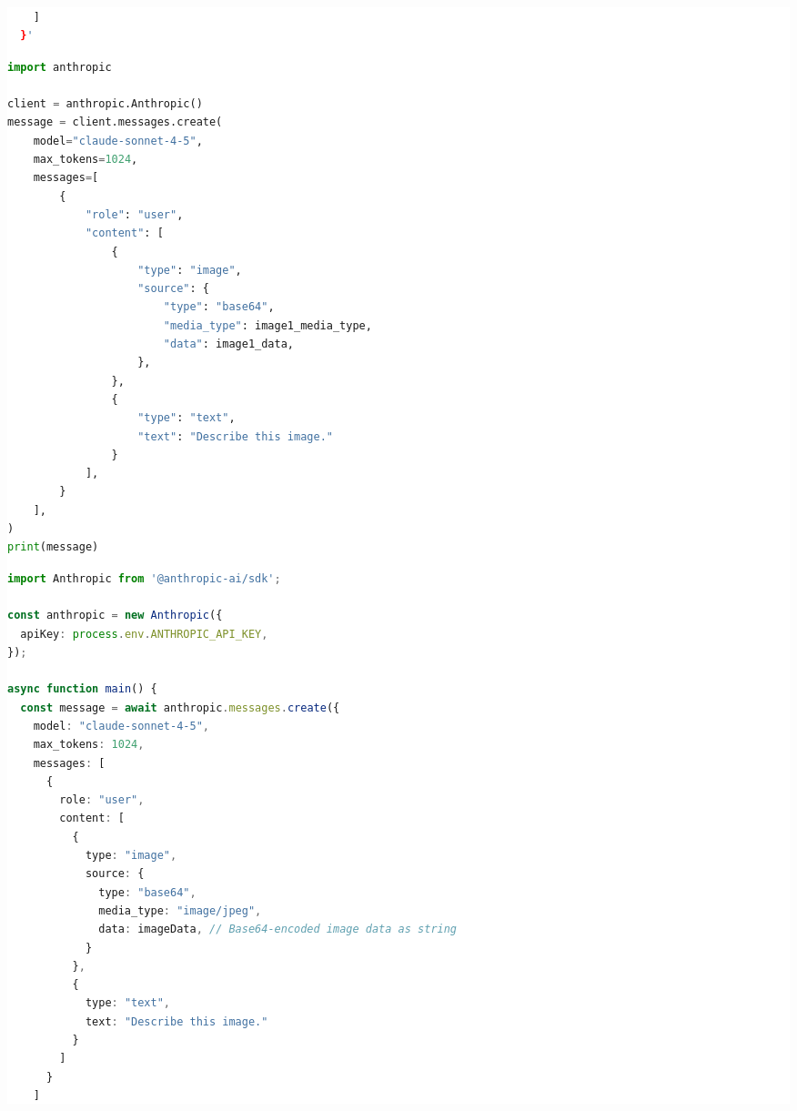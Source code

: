   ```bash Shell
      ]
    }'
  ```

  ```Python Python
  import anthropic

  client = anthropic.Anthropic()
  message = client.messages.create(
      model="claude-sonnet-4-5",
      max_tokens=1024,
      messages=[
          {
              "role": "user",
              "content": [
                  {
                      "type": "image",
                      "source": {
                          "type": "base64",
                          "media_type": image1_media_type,
                          "data": image1_data,
                      },
                  },
                  {
                      "type": "text",
                      "text": "Describe this image."
                  }
              ],
          }
      ],
  )
  print(message)
  ```

  ```TypeScript TypeScript
  import Anthropic from '@anthropic-ai/sdk';

  const anthropic = new Anthropic({
    apiKey: process.env.ANTHROPIC_API_KEY,
  });

  async function main() {
    const message = await anthropic.messages.create({
      model: "claude-sonnet-4-5",
      max_tokens: 1024,
      messages: [
        {
          role: "user",
          content: [
            {
              type: "image",
              source: {
                type: "base64",
                media_type: "image/jpeg",
                data: imageData, // Base64-encoded image data as string
              }
            },
            {
              type: "text",
              text: "Describe this image."
            }
          ]
        }
      ]
  ```